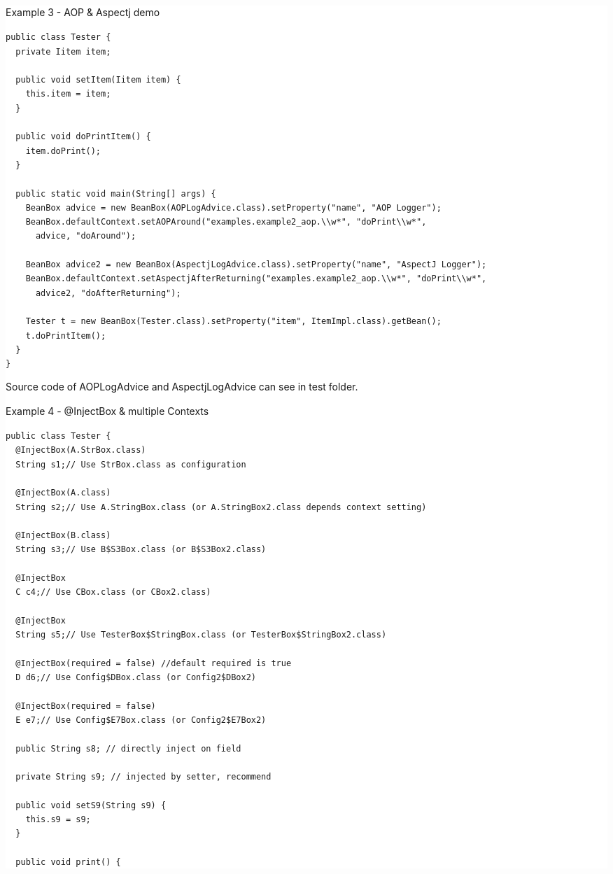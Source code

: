 ```
```

Example 3 - AOP & Aspectj demo
```
public class Tester {
  private Iitem item;

  public void setItem(Iitem item) {
    this.item = item;
  }

  public void doPrintItem() {
    item.doPrint();
  }

  public static void main(String[] args) {
    BeanBox advice = new BeanBox(AOPLogAdvice.class).setProperty("name", "AOP Logger");
    BeanBox.defaultContext.setAOPAround("examples.example2_aop.\\w*", "doPrint\\w*", 
      advice, "doAround");
    
    BeanBox advice2 = new BeanBox(AspectjLogAdvice.class).setProperty("name", "AspectJ Logger");
    BeanBox.defaultContext.setAspectjAfterReturning("examples.example2_aop.\\w*", "doPrint\\w*", 
      advice2, "doAfterReturning");

    Tester t = new BeanBox(Tester.class).setProperty("item", ItemImpl.class).getBean();
    t.doPrintItem();
  }
}
``` 
Source code of AOPLogAdvice and AspectjLogAdvice can see in test folder.

Example 4 - @InjectBox &  multiple Contexts
```
public class Tester {
  @InjectBox(A.StrBox.class)
  String s1;// Use StrBox.class as configuration

  @InjectBox(A.class)
  String s2;// Use A.StringBox.class (or A.StringBox2.class depends context setting)

  @InjectBox(B.class)
  String s3;// Use B$S3Box.class (or B$S3Box2.class)

  @InjectBox
  C c4;// Use CBox.class (or CBox2.class)

  @InjectBox
  String s5;// Use TesterBox$StringBox.class (or TesterBox$StringBox2.class)

  @InjectBox(required = false) //default required is true
  D d6;// Use Config$DBox.class (or Config2$DBox2)

  @InjectBox(required = false)
  E e7;// Use Config$E7Box.class (or Config2$E7Box2)

  public String s8; // directly inject on field 

  private String s9; // injected by setter, recommend

  public void setS9(String s9) {
    this.s9 = s9;
  }

  public void print() {
```